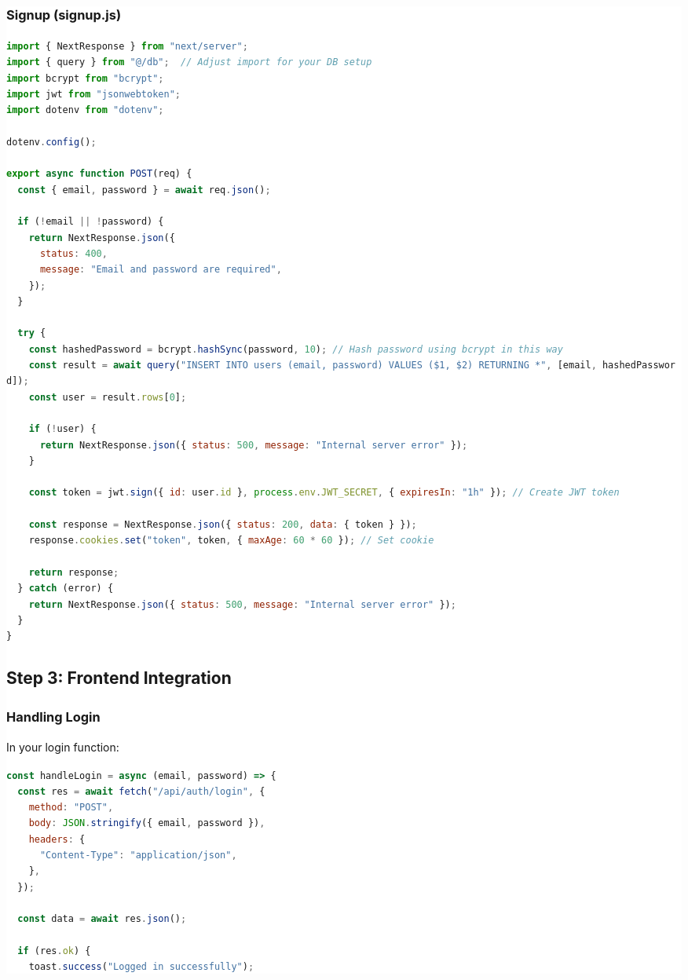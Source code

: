 ### Signup (signup.js)

```javascript
import { NextResponse } from "next/server";
import { query } from "@/db";  // Adjust import for your DB setup
import bcrypt from "bcrypt";
import jwt from "jsonwebtoken";
import dotenv from "dotenv";

dotenv.config();

export async function POST(req) {
  const { email, password } = await req.json();

  if (!email || !password) {
    return NextResponse.json({
      status: 400,
      message: "Email and password are required",
    });
  }

  try {
    const hashedPassword = bcrypt.hashSync(password, 10); // Hash password using bcrypt in this way
    const result = await query("INSERT INTO users (email, password) VALUES ($1, $2) RETURNING *", [email, hashedPassword]);
    const user = result.rows[0];

    if (!user) {
      return NextResponse.json({ status: 500, message: "Internal server error" });
    }

    const token = jwt.sign({ id: user.id }, process.env.JWT_SECRET, { expiresIn: "1h" }); // Create JWT token

    const response = NextResponse.json({ status: 200, data: { token } });
    response.cookies.set("token", token, { maxAge: 60 * 60 }); // Set cookie

    return response;
  } catch (error) {
    return NextResponse.json({ status: 500, message: "Internal server error" });
  }
}
```

## Step 3: Frontend Integration

### Handling Login

In your login function:

```javascript
const handleLogin = async (email, password) => {
  const res = await fetch("/api/auth/login", {
    method: "POST",
    body: JSON.stringify({ email, password }),
    headers: {
      "Content-Type": "application/json",
    },
  });

  const data = await res.json();

  if (res.ok) {
    toast.success("Logged in successfully");
```